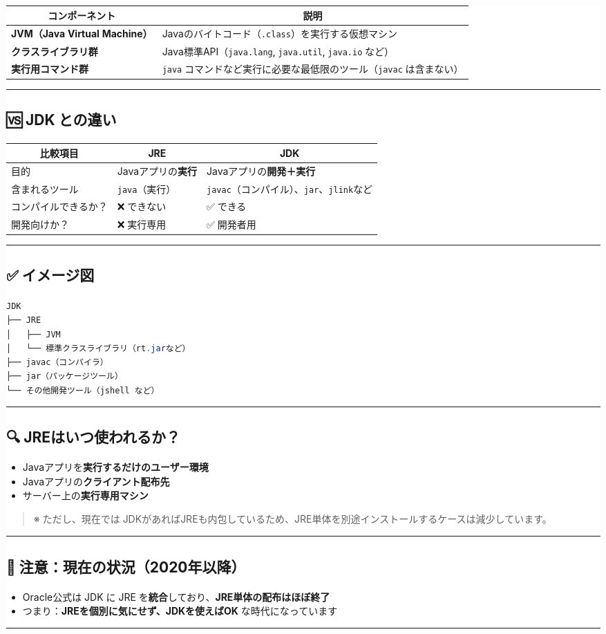 | コンポーネント | 説明 |
| --- | --- |
| **JVM（Java Virtual Machine）** | Javaのバイトコード（`.class`）を実行する仮想マシン |
| **クラスライブラリ群** | Java標準API（`java.lang`, `java.util`, `java.io` など） |
| **実行用コマンド群** | `java` コマンドなど実行に必要な最低限のツール（`javac` は含まない） |

---

## 🆚 JDK との違い

| 比較項目 | JRE | JDK |
| --- | --- | --- |
| 目的 | Javaアプリの**実行** | Javaアプリの**開発＋実行** |
| 含まれるツール | `java`（実行） | `javac`（コンパイル）、`jar`、`jlink`など |
| コンパイルできるか？ | ❌ できない | ✅ できる |
| 開発向けか？ | ❌ 実行専用 | ✅ 開発者用 |

---

## ✅ イメージ図

```java
JDK
├── JRE
│   ├── JVM
│   └── 標準クラスライブラリ（rt.jarなど）
├── javac（コンパイラ）
├── jar（パッケージツール）
└── その他開発ツール（jshell など）
```

---

## 🔍 JREはいつ使われるか？

- Javaアプリを**実行するだけのユーザー環境**
- Javaアプリの**クライアント配布先**
- サーバー上の**実行専用マシン**

> ※ ただし、現在では JDKがあればJREも内包しているため、JRE単体を別途インストールするケースは減少しています。
> 

---

## 🚨 注意：現在の状況（2020年以降）

- Oracle公式は JDK に JRE を**統合**しており、**JRE単体の配布はほぼ終了**
- つまり：**JREを個別に気にせず、JDKを使えばOK** な時代になっています

---